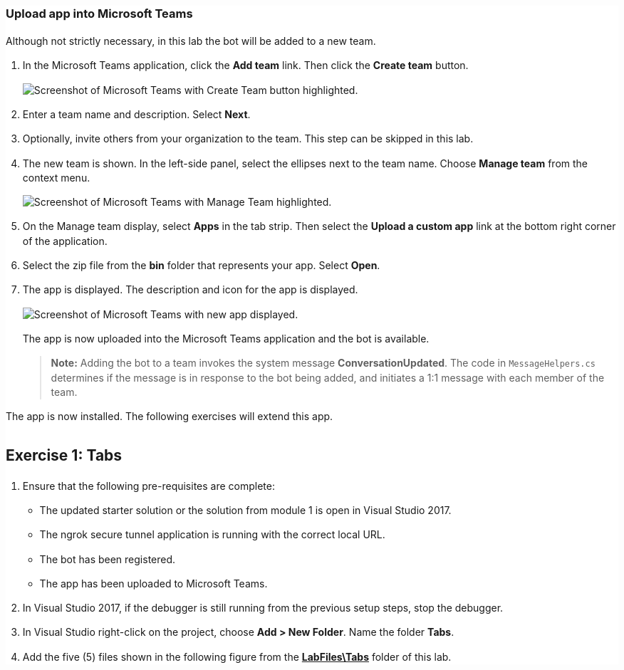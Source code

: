 ### Upload app into Microsoft Teams

Although not strictly necessary, in this lab the bot will be added to a new team.

1. In the Microsoft Teams application, click the **Add team** link. Then click the **Create team** button.

    ![Screenshot of Microsoft Teams with Create Team button highlighted.](Images/Starter-07.png)

1. Enter a team name and description. Select **Next**.

1. Optionally, invite others from your organization to the team. This step can be skipped in this lab.

1. The new team is shown. In the left-side panel, select the ellipses next to the team name. Choose **Manage team** from the context menu.

    ![Screenshot of Microsoft Teams with Manage Team highlighted.](Images/Starter-08.png)

1. On the Manage team display, select **Apps** in the tab strip. Then select the **Upload a custom app** link at the bottom right corner of the application.

1. Select the zip file from the **bin** folder that represents your app. Select **Open**.

1. The app is displayed. The description and icon for the app is displayed.

    ![Screenshot of Microsoft Teams with new app displayed.](Images/Starter-09.png)

    The app is now uploaded into the Microsoft Teams application and the bot is available.

    > **Note:** Adding the bot to a team invokes the system message **ConversationUpdated**. The code in `MessageHelpers.cs` determines if the message is in response to the bot being added, and initiates a 1:1 message with each member of the team.

The app is now installed. The following exercises will extend this app.

<a name="exercise1"></a>

## Exercise 1: Tabs

1. Ensure that the following pre-requisites are complete:

    - The updated starter solution or the solution from module 1 is open in Visual Studio 2017.

    - The ngrok secure tunnel application is running with the correct local URL.

    - The bot has been registered.

    - The app has been uploaded to Microsoft Teams.

1. In Visual Studio 2017, if the debugger is still running from the previous setup steps, stop the debugger.

1. In Visual Studio right-click on the project, choose **Add > New Folder**. Name the folder **Tabs**.

1. Add the five (5) files shown in the following figure from the **[LabFiles\Tabs](./LabFiles/Tabs)** folder of this lab.
